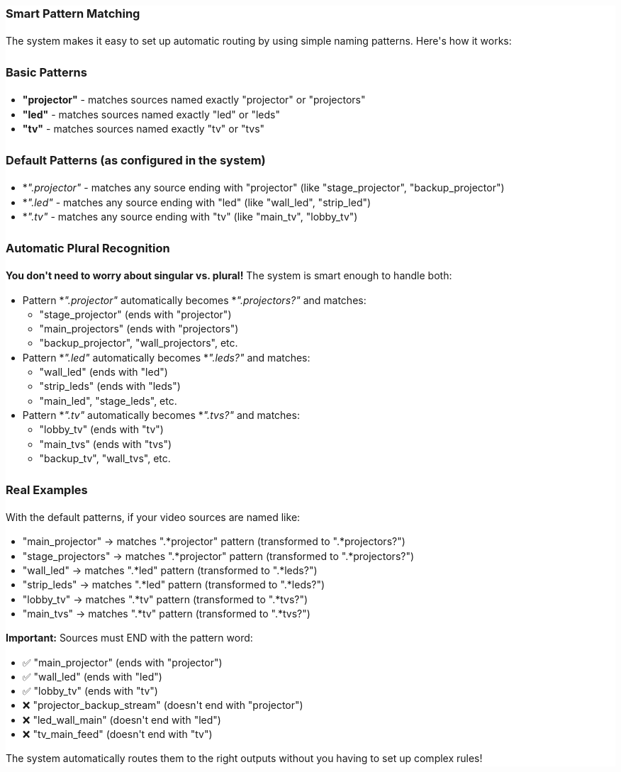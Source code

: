 ### Smart Pattern Matching
The system makes it easy to set up automatic routing by using simple naming patterns. Here's how it works:

### Basic Patterns
- **"projector"** - matches sources named exactly "projector" or "projectors"  
- **"led"** - matches sources named exactly "led" or "leds"
- **"tv"** - matches sources named exactly "tv" or "tvs"

### Default Patterns (as configured in the system)
- **".*projector"** - matches any source ending with "projector" (like "stage_projector", "backup_projector")
- **".*led"** - matches any source ending with "led" (like "wall_led", "strip_led")
- **".*tv"** - matches any source ending with "tv" (like "main_tv", "lobby_tv")

### Automatic Plural Recognition
**You don't need to worry about singular vs. plural!** The system is smart enough to handle both:

- Pattern **".*projector"** automatically becomes **".*projectors?"** and matches:
  - "stage_projector" (ends with "projector")
  - "main_projectors" (ends with "projectors")
  - "backup_projector", "wall_projectors", etc.
- Pattern **".*led"** automatically becomes **".*leds?"** and matches:
  - "wall_led" (ends with "led")
  - "strip_leds" (ends with "leds")
  - "main_led", "stage_leds", etc.
- Pattern **".*tv"** automatically becomes **".*tvs?"** and matches:
  - "lobby_tv" (ends with "tv")
  - "main_tvs" (ends with "tvs")
  - "backup_tv", "wall_tvs", etc.

### Real Examples
With the default patterns, if your video sources are named like:
- "main_projector" → matches ".*projector" pattern (transformed to ".*projectors?")
- "stage_projectors" → matches ".*projector" pattern (transformed to ".*projectors?")  
- "wall_led" → matches ".*led" pattern (transformed to ".*leds?")
- "strip_leds" → matches ".*led" pattern (transformed to ".*leds?")
- "lobby_tv" → matches ".*tv" pattern (transformed to ".*tvs?")
- "main_tvs" → matches ".*tv" pattern (transformed to ".*tvs?")

**Important:** Sources must END with the pattern word:
- ✅ "main_projector" (ends with "projector")
- ✅ "wall_led" (ends with "led")
- ✅ "lobby_tv" (ends with "tv")
- ❌ "projector_backup_stream" (doesn't end with "projector")
- ❌ "led_wall_main" (doesn't end with "led")
- ❌ "tv_main_feed" (doesn't end with "tv")

The system automatically routes them to the right outputs without you having to set up complex rules!
